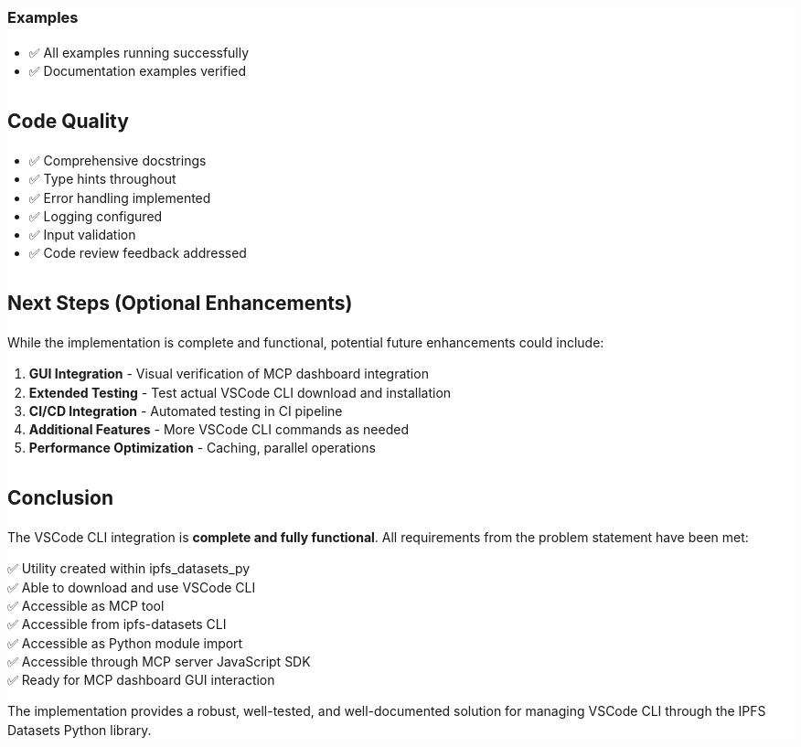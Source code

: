### Examples
- ✅ All examples running successfully
- ✅ Documentation examples verified

## Code Quality

- ✅ Comprehensive docstrings
- ✅ Type hints throughout
- ✅ Error handling implemented
- ✅ Logging configured
- ✅ Input validation
- ✅ Code review feedback addressed

## Next Steps (Optional Enhancements)

While the implementation is complete and functional, potential future enhancements could include:

1. **GUI Integration** - Visual verification of MCP dashboard integration
2. **Extended Testing** - Test actual VSCode CLI download and installation
3. **CI/CD Integration** - Automated testing in CI pipeline
4. **Additional Features** - More VSCode CLI commands as needed
5. **Performance Optimization** - Caching, parallel operations

## Conclusion

The VSCode CLI integration is **complete and fully functional**. All requirements from the problem statement have been met:

✅ Utility created within ipfs_datasets_py  
✅ Able to download and use VSCode CLI  
✅ Accessible as MCP tool  
✅ Accessible from ipfs-datasets CLI  
✅ Accessible as Python module import  
✅ Accessible through MCP server JavaScript SDK  
✅ Ready for MCP dashboard GUI interaction  

The implementation provides a robust, well-tested, and well-documented solution for managing VSCode CLI through the IPFS Datasets Python library.

